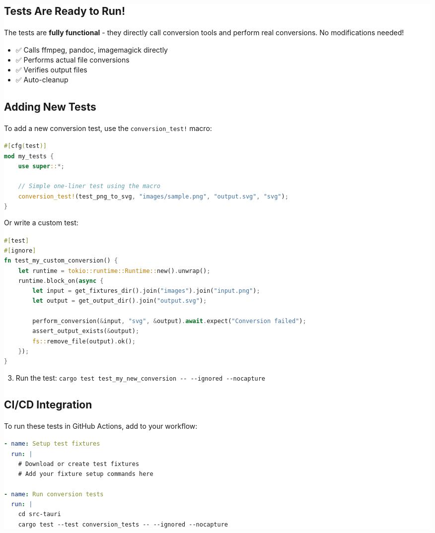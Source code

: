 ## Tests Are Ready to Run!

The tests are **fully functional** - they directly call conversion tools and perform real conversions. No modifications needed!

- ✅ Calls ffmpeg, pandoc, imagemagick directly
- ✅ Performs actual file conversions
- ✅ Verifies output files
- ✅ Auto-cleanup

## Adding New Tests

To add a new conversion test, use the `conversion_test!` macro:

```rust
#[cfg(test)]
mod my_tests {
    use super::*;

    // Simple one-liner test using the macro
    conversion_test!(test_png_to_svg, "images/sample.png", "output.svg", "svg");
}
```

Or write a custom test:

```rust
#[test]
#[ignore]
fn test_my_custom_conversion() {
    let runtime = tokio::runtime::Runtime::new().unwrap();
    runtime.block_on(async {
        let input = get_fixtures_dir().join("images").join("input.png");
        let output = get_output_dir().join("output.svg");

        perform_conversion(&input, "svg", &output).await.expect("Conversion failed");
        assert_output_exists(&output);
        fs::remove_file(output).ok();
    });
}
```

3. Run the test: `cargo test test_my_new_conversion -- --ignored --nocapture`

## CI/CD Integration

To run these tests in GitHub Actions, add to your workflow:

```yaml
- name: Setup test fixtures
  run: |
    # Download or create test fixtures
    # Add your fixture setup commands here

- name: Run conversion tests
  run: |
    cd src-tauri
    cargo test --test conversion_tests -- --ignored --nocapture
```
